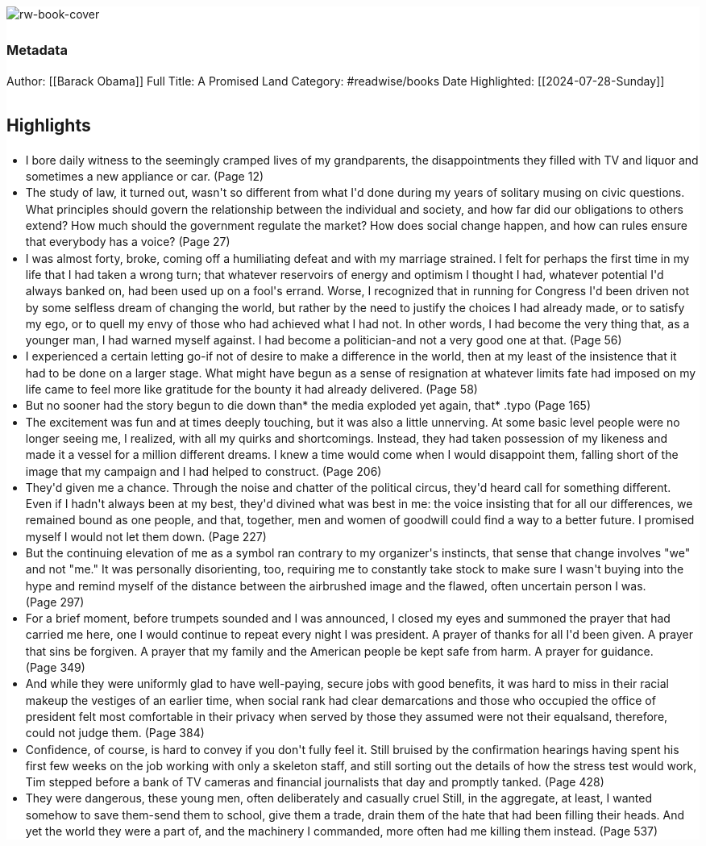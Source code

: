 ![rw-book-cover](https://m.media-amazon.com/images/I/91D5xAOAVjL._SY160.jpg)
### Metadata
Author: [[Barack Obama]]
Full Title: A Promised Land
Category: #readwise/books
Date Highlighted: [[2024-07-28-Sunday]]

## Highlights
- I bore daily witness to the seemingly cramped lives of my grandparents, the disappointments they filled with TV and liquor and sometimes a new appliance or car. (Page 12)
- The study of law, it turned out, wasn't so different from what I'd done during my years of solitary musing on civic questions. What principles should govern the relationship between the individual and society, and how far did our obligations to others extend? How much should the government regulate the market? How does social change happen, and how can rules ensure that everybody has a voice? (Page 27)
- I was almost forty, broke, coming off a humiliating defeat and with my marriage strained. I felt for perhaps the first time in my life that I had taken a wrong turn; that whatever reservoirs of energy and optimism I thought I had, whatever potential I'd always banked on, had been used up on a fool's errand. Worse, I recognized that in running for Congress I'd been driven not by some selfless dream of changing the world, but rather by the need to justify the choices I had already made, or to satisfy my ego, or to quell my envy of those who had achieved what I had not.
  In other words, I had become the very thing that, as a younger man, I had warned myself against. I had become a politician-and not a very good one at that. (Page 56)
- I experienced a certain letting go-if not of desire to make a difference in the world, then at my least of the insistence that it had to be done on a larger stage. What might have begun as a sense of resignation at whatever limits fate had imposed on my life came to feel more like gratitude for the bounty it had already delivered. (Page 58)
- But no sooner had the story begun to die down than* the media exploded yet again,
  that*
  .typo (Page 165)
- The excitement was fun and at times deeply touching, but it was also a little unnerving. At some basic level people were no longer seeing me, I realized, with all my quirks and shortcomings. Instead, they had taken possession of my likeness and made it a vessel for a million different dreams. I knew a time would come when I would disappoint them, falling short of the image that my campaign and I had helped to construct. (Page 206)
- They'd given me a chance. Through the noise and chatter of the political circus, they'd heard call for something different. Even if I hadn't always been at my best, they'd divined what was best in me: the voice insisting that for all our differences, we remained bound as one people, and that, together, men and women of goodwill could find a way to a better future.
  I promised myself I would not let them down. (Page 227)
- But the continuing elevation of me as a symbol ran contrary to my organizer's instincts, that sense that change involves "we" and not "me." It was personally disorienting, too, requiring me to constantly take stock to make sure I wasn't buying into the hype and remind myself of the distance between the airbrushed image and the flawed, often uncertain person I was. (Page 297)
- For a brief moment, before trumpets sounded and I was announced, I closed my eyes and summoned the prayer that had carried me here, one I would continue to repeat every night I was president.
  A prayer of thanks for all I'd been given. A prayer that sins be forgiven. A prayer that my family and the American people be kept safe from harm.
  A prayer for guidance. (Page 349)
- And while they were uniformly glad to have well-paying, secure jobs with good benefits, it was hard to miss in their racial makeup the vestiges of an earlier time, when social rank had clear demarcations and those who occupied the office of president felt most comfortable in their privacy when served by those they assumed were not their equalsand, therefore, could not judge them. (Page 384)
- Confidence, of course, is hard to convey if you don't fully feel it. Still bruised by the confirmation hearings having spent his first few weeks on the job working with only a skeleton staff, and still sorting out the details of how the stress test would work, Tim stepped before a bank of TV cameras and financial journalists that day and promptly tanked. (Page 428)
- They were dangerous, these young men, often deliberately and casually cruel Still, in the aggregate, at least, I wanted somehow to save them-send them to school, give them a trade, drain them of the hate that had been filling their heads.
  And yet the world they were a part of, and the machinery I commanded, more often had me killing them instead. (Page 537)